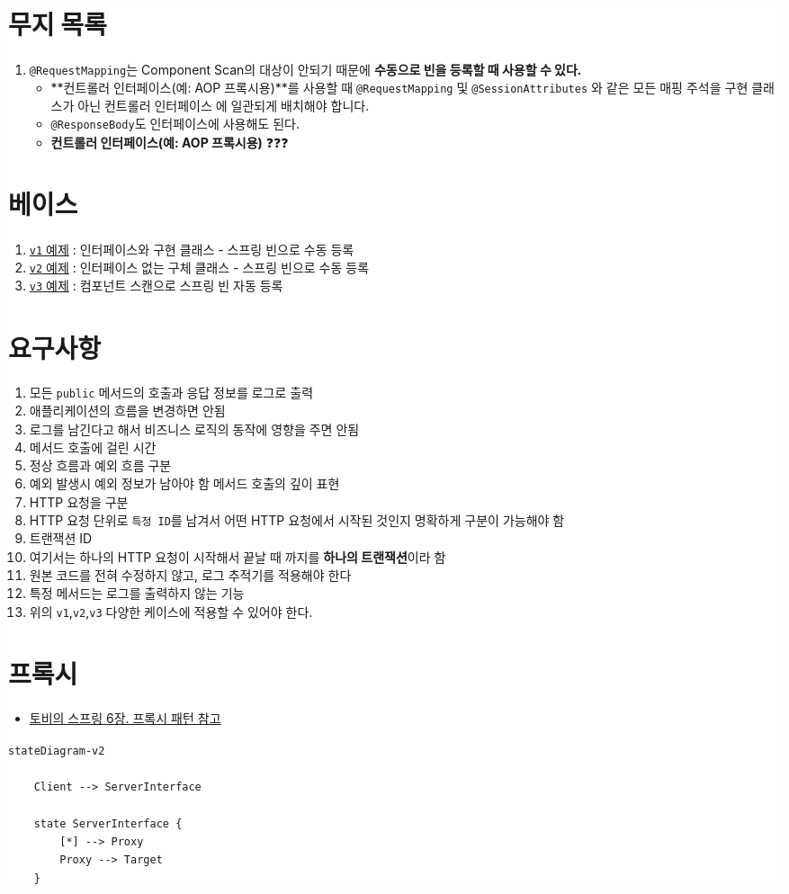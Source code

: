 

# **무지 목록**
1. `@RequestMapping`는 Component Scan의 대상이 안되기 때문에 **수동으로 빈을 등록할 때 사용할 수 있다.**
   - **컨트롤러 인터페이스(예: AOP 프록시용)**를 사용할 때 `@RequestMapping` 및 `@SessionAttributes` 와 같은 모든 매핑 주석을 구현 클래스가 아닌 컨트롤러 인터페이스 에 일관되게 배치해야 합니다.
   - `@ResponseBody`도 인터페이스에 사용해도 된다.
   - **컨트롤러 인터페이스(예: AOP 프록시용)** ❓❓❓

# **베이스**

1. [`v1` 예제](https://github.com/jdalma/spring-proxy/commit/46618c4ef8160e9b65459abd0a7e8ef624123622) : 인터페이스와 구현 클래스 - 스프링 빈으로 수동 등록
2. [`v2` 예제](https://github.com/jdalma/spring-proxy/commit/f55ddc5da463d71e70620baaf89c8f78e66db60f) : 인터페이스 없는 구체 클래스 - 스프링 빈으로 수동 등록
3. [`v3` 예제](https://github.com/jdalma/spring-proxy/commit/436a0bde3e2637195de84d9663c402127d27ce41) : 컴포넌트 스캔으로 스프링 빈 자동 등록

# **요구사항**  

1. 모든 `public` 메서드의 호출과 응답 정보를 로그로 출력 
2. 애플리케이션의 흐름을 변경하면 안됨
3. 로그를 남긴다고 해서 비즈니스 로직의 동작에 영향을 주면 안됨 
4. 메서드 호출에 걸린 시간
5. 정상 흐름과 예외 흐름 구분
6. 예외 발생시 예외 정보가 남아야 함 메서드 호출의 깊이 표현
7. HTTP 요청을 구분
8. HTTP 요청 단위로 `특정 ID`를 남겨서 어떤 HTTP 요청에서 시작된 것인지 명확하게 구분이 가능해야 함
9. 트랜잭션 ID
10. 여기서는 하나의 HTTP 요청이 시작해서 끝날 때 까지를 **하나의 트랜잭션**이라 함
11. 원본 코드를 전혀 수정하지 않고, 로그 추적기를 적용해야 한다
12. 특정 메서드는 로그를 출력하지 않는 기능
13. 위의 `v1`,`v2`,`v3` 다양한 케이스에 적용할 수 있어야 한다.

# **프록시**

- [토비의 스프링 6장. 프록시 패턴 참고](https://github.com/jdalma/tobyspringin5/wiki/6%EC%9E%A5.-AOP#%ED%94%84%EB%A1%9D%EC%8B%9C-%ED%8C%A8%ED%84%B4)

```mermaid
stateDiagram-v2

    Client --> ServerInterface

    state ServerInterface {
        [*] --> Proxy
        Proxy --> Target
    }
```
